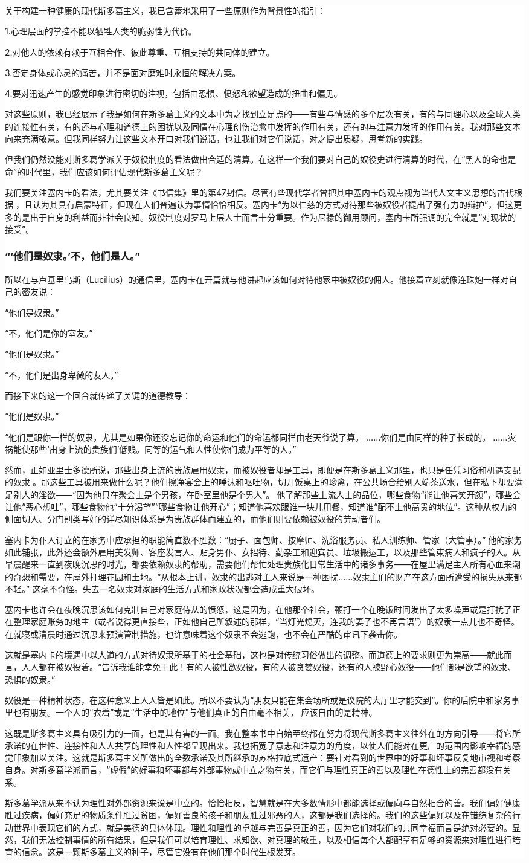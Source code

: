 关于构建一种健康的现代斯多葛主义，我已含蓄地采用了一些原则作为背景性的指引：

1.心理层面的掌控不能以牺牲人类的脆弱性为代价。

2.对他人的依赖有赖于互相合作、彼此尊重、互相支持的共同体的建立。

3.否定身体或心灵的痛苦，并不是面对磨难时永恒的解决方案。

4.要对迅速产生的感觉印象进行密切的注视，包括由恐惧、愤怒和欲望造成的扭曲和偏见。

对这些原则，我已经展示了我是如何在斯多葛主义的文本中为之找到立足点的——有些与情感的多个层次有关，有的与同理心以及全球人类的连接性有关，有的还与心理和道德上的困扰以及同情在心理创伤治愈中发挥的作用有关，还有的与注意力发挥的作用有关。我对那些文本向来充满敬意。但我同样努力让这些文本开口对我们说话，也让我们对它们说话，对之提出质疑，思考新的实践。

但我们仍然没能对斯多葛学派关于奴役制度的看法做出合适的清算。在这样一个我们要对自己的奴役史进行清算的时代，在“黑人的命也是命”的时代里，我们应该如何评估现代斯多葛主义呢？

我们要关注塞内卡的看法，尤其要关注《书信集》里的第47封信。尽管有些现代学者曾把其中塞内卡的观点视为当代人文主义思想的古代根据 ，且认为其具有启蒙特征，但现在人们普遍认为事情恰恰相反。塞内卡“为以仁慈的方式对待那些被奴役者提出了强有力的辩护”，但这更多的是出于自身的利益而非社会良知。奴役制度对罗马上层人士而言十分重要。作为尼禄的御用顾问，塞内卡所强调的完全就是“对现状的接受”。

### “‘他们是奴隶。’不，他们是人。”

所以在与卢基里乌斯（Lucilius）的通信里，塞内卡在开篇就与他讲起应该如何对待他家中被奴役的佣人。他接着立刻就像连珠炮一样对自己的密友说：

“他们是奴隶。”

“不，他们是你的室友。”

“他们是奴隶。”

“不，他们是出身卑微的友人。”

而接下来的这一个回合就传递了关键的道德教导：

“他们是奴隶。”

“他们是跟你一样的奴隶，尤其是如果你还没忘记你的命运和他们的命运都同样由老天爷说了算。 ……你们是由同样的种子长成的。 ……灾祸能使那些‘出身上流的贵族们’低贱。同等的运气和人性使你们成为平等的人。”

然而，正如亚里士多德所说，那些出身上流的贵族雇用奴隶，而被奴役者却是工具，即便是在斯多葛主义那里，也只是任凭习俗和机遇支配的奴隶 。那这些工具被用来做什么呢？他们擦净宴会上的唾沫和呕吐物，切开饭桌上的珍禽，在公共场合给别人端茶送水，但在私下却要满足别人的淫欲——“因为他只在聚会上是个男孩，在卧室里他是个男人”。 他了解那些上流人士的品位，哪些食物“能让他喜笑开颜”，哪些会让他“恶心想吐”，哪些食物他“十分渴望”“哪些食物让他开心”；知道他喜欢跟谁一块儿用餐，知道谁“配不上他高贵的地位”。这种从权力的侧面切入、分门别类写好的详尽知识体系是为贵族群体而建立的，而他们则要依赖被奴役的劳动者们。

塞内卡为仆人订立的在家务中应承担的职能简直数不胜数：“厨子、面包师、按摩师、洗浴服务员、私人训练师、管家（大管事）。” 他的家务如此铺张，此外还会额外雇用美发师、客座发言人、贴身男仆、女招待、勤杂工和迎宾员、垃圾搬运工，以及那些管束病人和疯子的人。从早晨醒来一直到夜晚沉思的时光，都要依赖奴隶的帮助，需要他们帮忙处理贵族化日常生活中的诸多事务——在屋里满足主人所有心血来潮的奇想和需要，在屋外打理花园和土地。“从根本上讲，奴隶的出逃对主人来说是一种困扰……奴隶主们的财产在这方面所遭受的损失从来都不轻。” 这毫不奇怪。失去一名奴隶对家庭的生活方式和家政状况都会造成重大破坏。

塞内卡也许会在夜晚沉思该如何克制自己对家庭侍从的愤怒，这是因为，在他那个社会，鞭打一个在晚饭时间发出了太多噪声或是打扰了正在整理家庭账务的地主（或者说得更直接些，正如他自己所叙述的那样，“当灯光熄灭，连我的妻子也不再言语”）的奴隶一点儿也不奇怪。在就寝或清晨时通过沉思来预演管制措施，也许意味着这个奴隶不会逃跑，也不会在严酷的审讯下袭击你。

这就是塞内卡的境遇中以人道的方式对待奴隶所基于的社会基础，这也是对传统习俗做出的调整。而道德上的要求则更为崇高——就此而言，人人都在被奴役着。“告诉我谁能幸免于此！有的人被性欲奴役，有的人被贪婪奴役，还有的人被野心奴役——他们都是欲望的奴隶、恐惧的奴隶。”

奴役是一种精神状态，在这种意义上人人皆是如此。所以不要认为“朋友只能在集会场所或是议院的大厅里才能交到”。你的后院中和家务事里也有朋友。一个人的“衣着”或是“生活中的地位”与他们真正的自由毫不相关， 应该自由的是精神。

这既是斯多葛主义具有吸引力的一面，也是其有害的一面。我在整本书中自始至终都在努力将现代斯多葛主义往外在的方向引导——将它所承诺的在世性、连接性和人人共享的理性和人性都呈现出来。我也拓宽了意志和注意力的角度，以使人们能对在更广的范围内影响幸福的感觉印象加以关注。这就是斯多葛主义所做出的全数承诺及其所继承的苏格拉底式遗产：要针对看到的世界中的好事和坏事反复地审视和考察自身。对斯多葛学派而言，“虚假”的好事和坏事都与外部事物或中立之物有关，而它们与理性真正的善以及理性在德性上的完善都没有关系。

斯多葛学派从来不认为理性对外部资源来说是中立的。恰恰相反，智慧就是在大多数情形中都能选择或偏向与自然相合的善。我们偏好健康胜过疾病，偏好充足的物质条件胜过贫困，偏好善良的孩子和朋友胜过邪恶的人，这都是我们选择的。我们的这些偏好以及在错综复杂的行动世界中表现它们的方式，就是美德的具体体现。理性和理性的卓越与完善是真正的善，因为它们对我们的共同幸福而言是绝对必要的。显然，我们无法控制事情的所有结果，但是我们可以培育理性、求知欲、对真理的敬重，以及相信每个人都配享有足够的资源来对理性进行培育的信念。这是一颗斯多葛主义的种子，尽管它没有在他们那个时代生根发芽。
